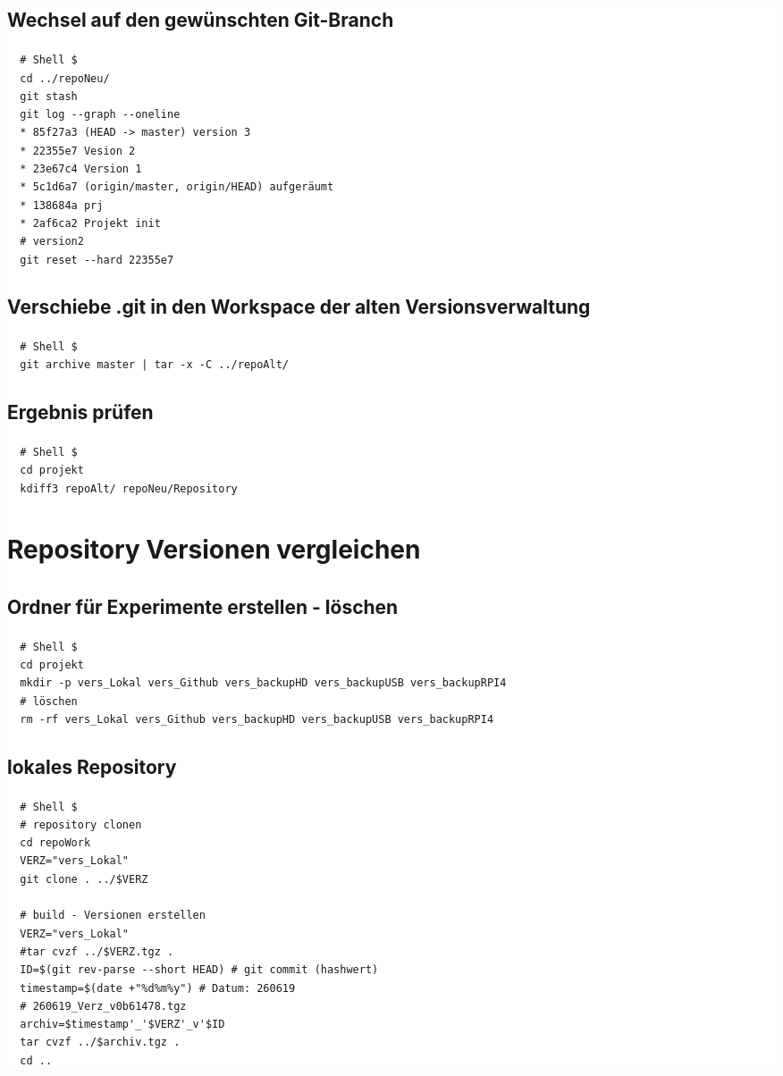## Wechsel auf den gewünschten Git-Branch

~~~
  # Shell $
  cd ../repoNeu/
  git stash
  git log --graph --oneline
  * 85f27a3 (HEAD -> master) version 3
  * 22355e7 Vesion 2
  * 23e67c4 Version 1
  * 5c1d6a7 (origin/master, origin/HEAD) aufgeräumt
  * 138684a prj
  * 2af6ca2 Projekt init
  # version2
  git reset --hard 22355e7
~~~

## Verschiebe .git in den Workspace der alten Versionsverwaltung

~~~
  # Shell $
  git archive master | tar -x -C ../repoAlt/
~~~

## Ergebnis prüfen

~~~
  # Shell $
  cd projekt
  kdiff3 repoAlt/ repoNeu/Repository 
~~~

# Repository Versionen vergleichen

## Ordner für Experimente erstellen - löschen

~~~
  # Shell $
  cd projekt
  mkdir -p vers_Lokal vers_Github vers_backupHD vers_backupUSB vers_backupRPI4
  # löschen
  rm -rf vers_Lokal vers_Github vers_backupHD vers_backupUSB vers_backupRPI4
~~~

## lokales Repository

~~~
  # Shell $
  # repository clonen
  cd repoWork
  VERZ="vers_Lokal"
  git clone . ../$VERZ

  # build - Versionen erstellen
  VERZ="vers_Lokal"
  #tar cvzf ../$VERZ.tgz .
  ID=$(git rev-parse --short HEAD) # git commit (hashwert)
  timestamp=$(date +"%d%m%y") # Datum: 260619
  # 260619_Verz_v0b61478.tgz
  archiv=$timestamp'_'$VERZ'_v'$ID
  tar cvzf ../$archiv.tgz .
  cd ..
~~~